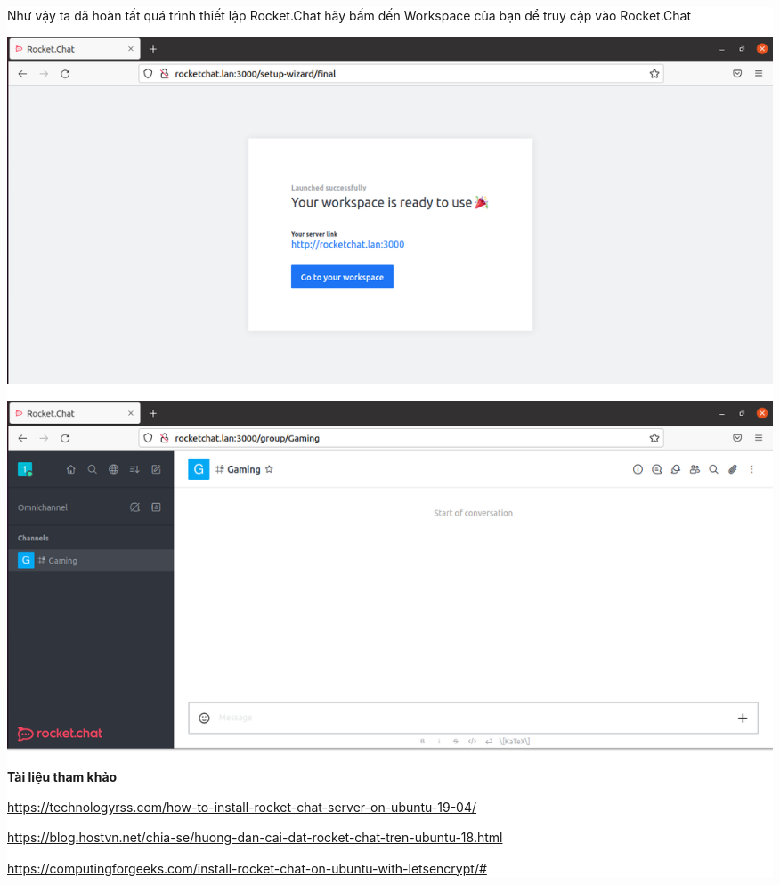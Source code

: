 
Như vậy ta đã hoàn tất quá trình thiết lập Rocket.Chat hãy bấm đến
Workspace của bạn để truy cập vào Rocket.Chat

![](.//media/image30.png)


![](.//media/image31.png)


**Tài liệu tham khảo**

<https://technologyrss.com/how-to-install-rocket-chat-server-on-ubuntu-19-04/>

<https://blog.hostvn.net/chia-se/huong-dan-cai-dat-rocket-chat-tren-ubuntu-18.html>

<https://computingforgeeks.com/install-rocket-chat-on-ubuntu-with-letsencrypt/#>
